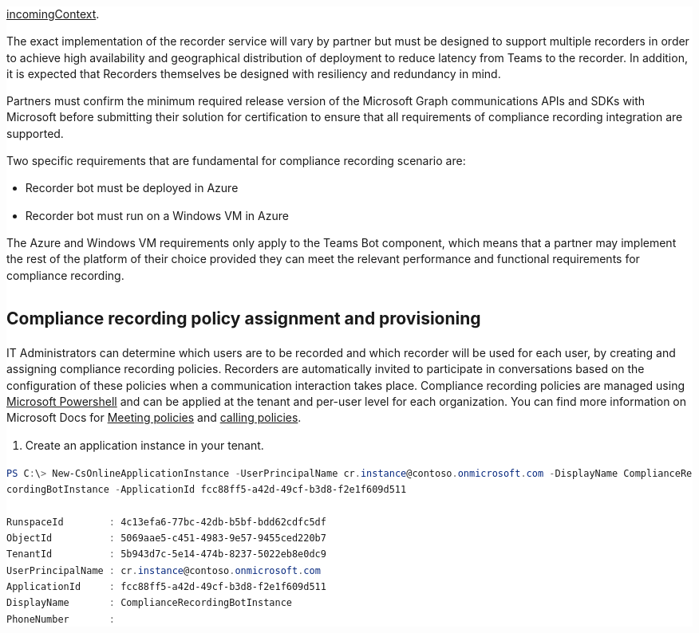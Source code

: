 [<span class="underline">incomingContext</span>](https://docs.microsoft.com/graph/api/resources/incomingcontext?view=graph-rest-1.0).

The exact implementation of the recorder service will vary by partner
but must be designed to support multiple recorders in order to achieve
high availability and geographical distribution of deployment to reduce
latency from Teams to the recorder. In addition, it is expected that
Recorders themselves be designed with resiliency and redundancy in mind.

Partners must confirm the minimum required release version of the
Microsoft Graph communications APIs and SDKs with Microsoft before
submitting their solution for certification to ensure that all
requirements of compliance recording integration are supported.

Two specific requirements that are fundamental for compliance recording
scenario are:

- Recorder bot must be deployed in Azure

- Recorder bot must run on a Windows VM in Azure

The Azure and Windows VM requirements only apply to the Teams Bot
component, which means that a partner may implement the rest of the
platform of their choice provided they can meet the relevant performance
and functional requirements for compliance recording.

## Compliance recording policy assignment and provisioning

IT Administrators can determine which users are to be recorded and which
recorder will be used for each user, by creating and assigning
compliance recording policies. Recorders are automatically invited to
participate in conversations based on the configuration of these
policies when a communication interaction takes place. Compliance
recording policies are managed using [<span class="underline">Microsoft
Powershell</span>](https://docs.microsoft.com/microsoftteams/teams-powershell-overview)
and can be applied at the tenant and per-user level for each
organization. You can find more information on Microsoft Docs for
[<span class="underline">Meeting
policies</span>](https://docs.microsoft.com/microsoftteams/meeting-policies-in-teams)
and [<span class="underline">calling
policies</span>](https://docs.microsoft.com/microsoftteams/teams-calling-policy).

1. Create an application instance in your tenant.

```powershell
PS C:\> New-CsOnlineApplicationInstance -UserPrincipalName cr.instance@contoso.onmicrosoft.com -DisplayName ComplianceRecordingBotInstance -ApplicationId fcc88ff5-a42d-49cf-b3d8-f2e1f609d511

RunspaceId        : 4c13efa6-77bc-42db-b5bf-bdd62cdfc5df
ObjectId          : 5069aae5-c451-4983-9e57-9455ced220b7
TenantId          : 5b943d7c-5e14-474b-8237-5022eb8e0dc9
UserPrincipalName : cr.instance@contoso.onmicrosoft.com
ApplicationId     : fcc88ff5-a42d-49cf-b3d8-f2e1f609d511
DisplayName       : ComplianceRecordingBotInstance
PhoneNumber       :
```
